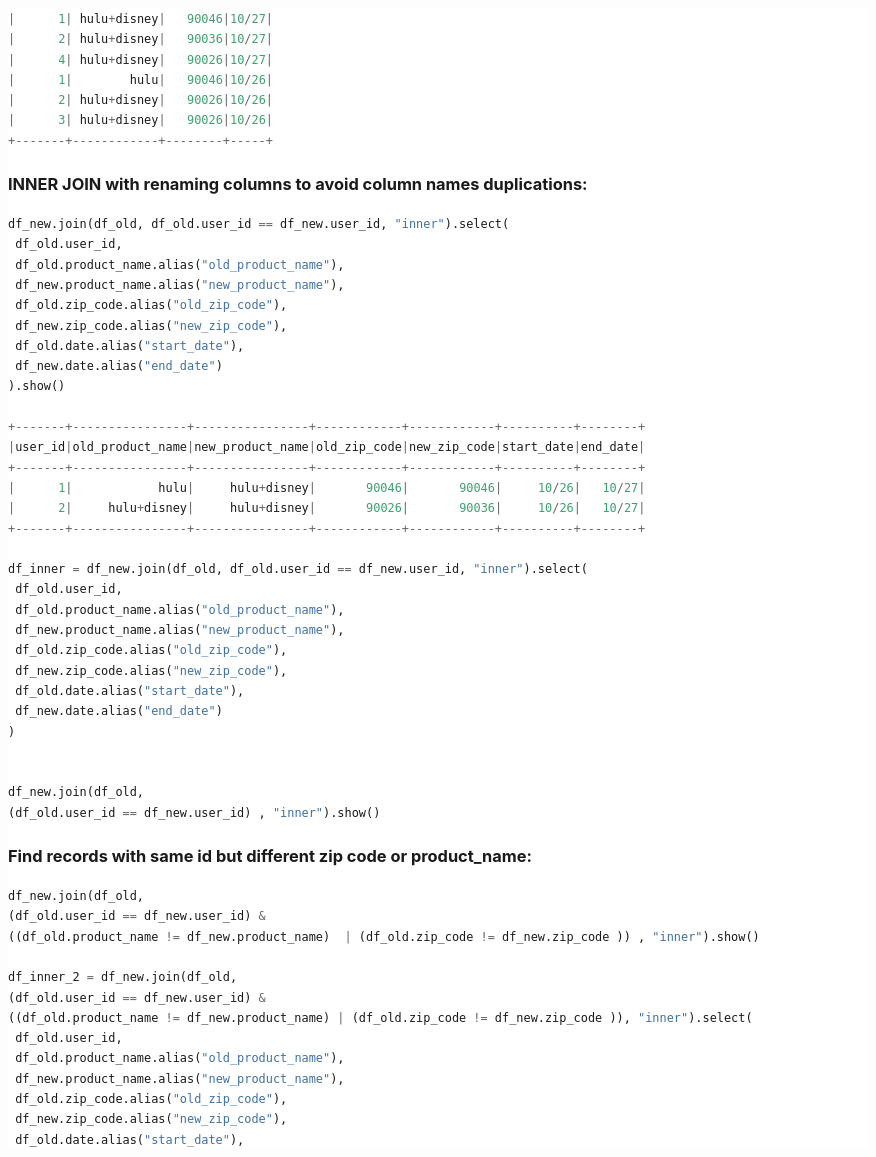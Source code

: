 ```python
|      1| hulu+disney|   90046|10/27|
|      2| hulu+disney|   90036|10/27|
|      4| hulu+disney|   90026|10/27|
|      1|        hulu|   90046|10/26|
|      2| hulu+disney|   90026|10/26|
|      3| hulu+disney|   90026|10/26|
+-------+------------+--------+-----+


```

### INNER JOIN with renaming columns to avoid column names duplications:
```python
df_new.join(df_old, df_old.user_id == df_new.user_id, "inner").select(
 df_old.user_id,
 df_old.product_name.alias("old_product_name"),
 df_new.product_name.alias("new_product_name"),
 df_old.zip_code.alias("old_zip_code"),
 df_new.zip_code.alias("new_zip_code"),
 df_old.date.alias("start_date"),
 df_new.date.alias("end_date")
).show()

+-------+----------------+----------------+------------+------------+----------+--------+
|user_id|old_product_name|new_product_name|old_zip_code|new_zip_code|start_date|end_date|
+-------+----------------+----------------+------------+------------+----------+--------+
|      1|            hulu|     hulu+disney|       90046|       90046|     10/26|   10/27|
|      2|     hulu+disney|     hulu+disney|       90026|       90036|     10/26|   10/27|
+-------+----------------+----------------+------------+------------+----------+--------+

df_inner = df_new.join(df_old, df_old.user_id == df_new.user_id, "inner").select(
 df_old.user_id,
 df_old.product_name.alias("old_product_name"),
 df_new.product_name.alias("new_product_name"),
 df_old.zip_code.alias("old_zip_code"),
 df_new.zip_code.alias("new_zip_code"),
 df_old.date.alias("start_date"),
 df_new.date.alias("end_date")
)


df_new.join(df_old,
(df_old.user_id == df_new.user_id) , "inner").show()
```
### Find records with same id but different zip code or product_name:
```python
df_new.join(df_old,
(df_old.user_id == df_new.user_id) &
((df_old.product_name != df_new.product_name)  | (df_old.zip_code != df_new.zip_code )) , "inner").show()

df_inner_2 = df_new.join(df_old,
(df_old.user_id == df_new.user_id) &
((df_old.product_name != df_new.product_name) | (df_old.zip_code != df_new.zip_code )), "inner").select(
 df_old.user_id,
 df_old.product_name.alias("old_product_name"),
 df_new.product_name.alias("new_product_name"),
 df_old.zip_code.alias("old_zip_code"),
 df_new.zip_code.alias("new_zip_code"),
 df_old.date.alias("start_date"),
```